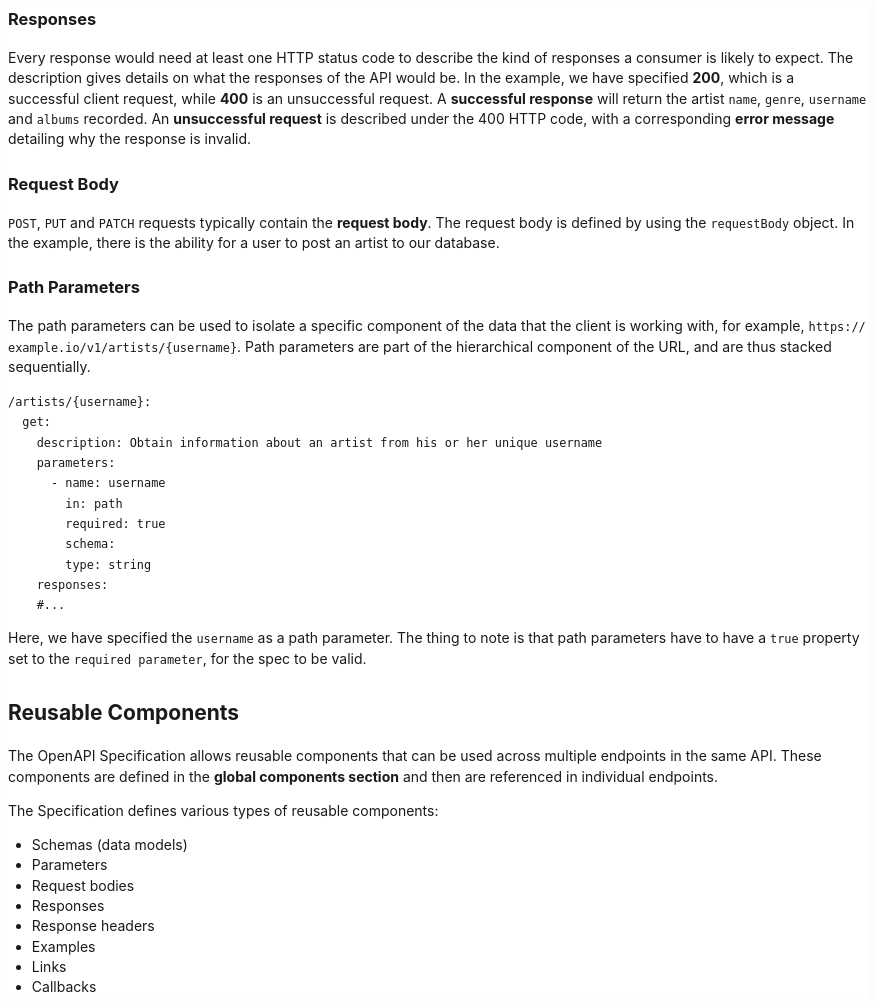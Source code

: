 ### Responses
Every response would need at least one HTTP status code to describe the kind of responses a consumer is likely 
to expect. The description gives details on what the responses of the API would be.
In the example, we have specified **200**, which is a successful client request, while **400** is an 
unsuccessful request.
A **successful response** will return the artist `name`, `genre`, `username` and `albums` recorded. 
An **unsuccessful request** is described under the 400 HTTP code, with a corresponding **error message** detailing 
why the response is invalid.

### Request Body
`POST`, `PUT` and `PATCH` requests typically contain the **request body**. 
The request body is defined by using the `requestBody` object. 
In the example, there is the ability for a user to post an artist to our database.

### Path Parameters
The path parameters can be used to isolate a specific component of the data that the client is working with, 
for example, `https://example.io/v1/artists/{username}`. 
Path parameters are part of the hierarchical component of the URL, and are thus stacked sequentially.
```
/artists/{username}:
  get:
    description: Obtain information about an artist from his or her unique username
    parameters:
      - name: username
        in: path
        required: true
        schema:
        type: string
    responses:
    #...
```
Here, we have specified the `username` as a path parameter. 
The thing to note is that path parameters have to have a `true` property set to the `required parameter`, 
for the spec to be valid.

## Reusable Components

The OpenAPI Specification allows reusable components that can be used across multiple endpoints in the same API. 
These components are defined in the **global components section** and then are referenced in individual endpoints. 

The Specification defines various types of reusable components:
* Schemas (data models)
* Parameters
* Request bodies
* Responses
* Response headers
* Examples
* Links
* Callbacks
